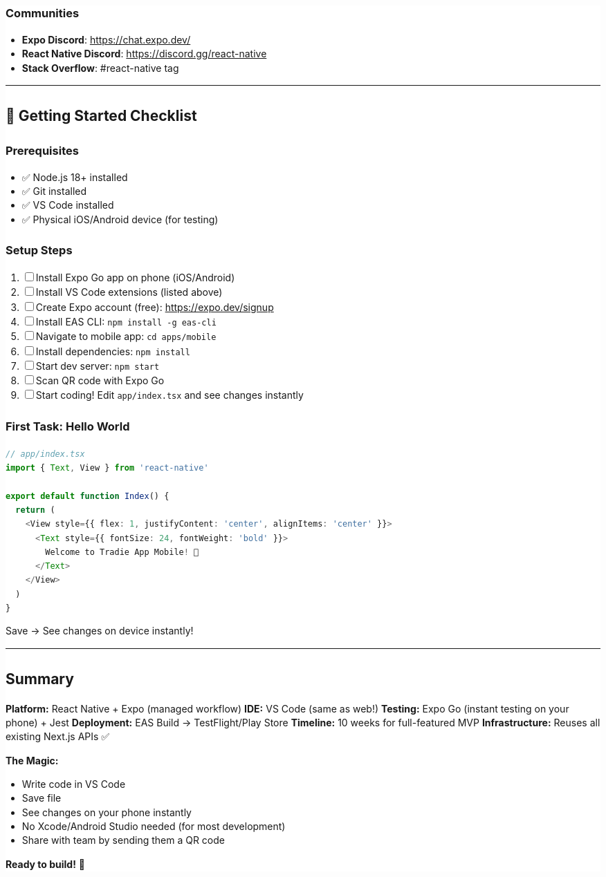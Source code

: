 ### Communities
- **Expo Discord**: https://chat.expo.dev/
- **React Native Discord**: https://discord.gg/react-native
- **Stack Overflow**: #react-native tag

---

## 🚦 Getting Started Checklist

### Prerequisites
- ✅ Node.js 18+ installed
- ✅ Git installed
- ✅ VS Code installed
- ✅ Physical iOS/Android device (for testing)

### Setup Steps
1. ☐ Install Expo Go app on phone (iOS/Android)
2. ☐ Install VS Code extensions (listed above)
3. ☐ Create Expo account (free): https://expo.dev/signup
4. ☐ Install EAS CLI: `npm install -g eas-cli`
5. ☐ Navigate to mobile app: `cd apps/mobile`
6. ☐ Install dependencies: `npm install`
7. ☐ Start dev server: `npm start`
8. ☐ Scan QR code with Expo Go
9. ☐ Start coding! Edit `app/index.tsx` and see changes instantly

### First Task: Hello World
```typescript
// app/index.tsx
import { Text, View } from 'react-native'

export default function Index() {
  return (
    <View style={{ flex: 1, justifyContent: 'center', alignItems: 'center' }}>
      <Text style={{ fontSize: 24, fontWeight: 'bold' }}>
        Welcome to Tradie App Mobile! 🚀
      </Text>
    </View>
  )
}
```
Save → See changes on device instantly!

---

## Summary

**Platform:** React Native + Expo (managed workflow)
**IDE:** VS Code (same as web!)
**Testing:** Expo Go (instant testing on your phone) + Jest
**Deployment:** EAS Build → TestFlight/Play Store
**Timeline:** 10 weeks for full-featured MVP
**Infrastructure:** Reuses all existing Next.js APIs ✅

**The Magic:**
- Write code in VS Code
- Save file
- See changes on your phone instantly
- No Xcode/Android Studio needed (for most development)
- Share with team by sending them a QR code

**Ready to build!** 🎉
